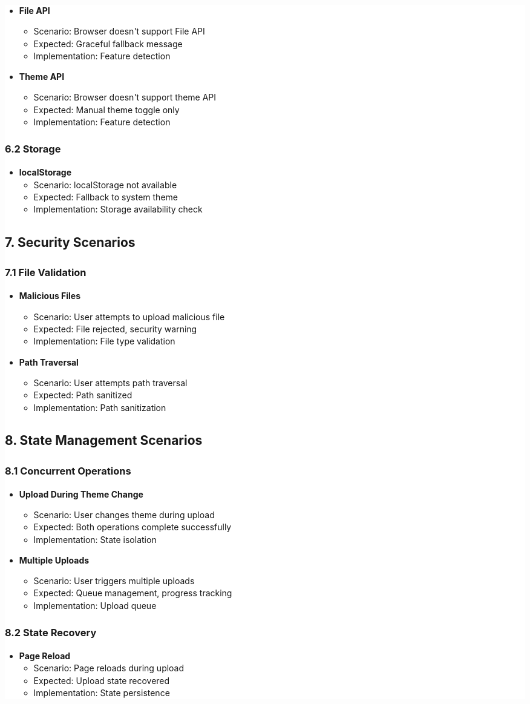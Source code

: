 - **File API**

  - Scenario: Browser doesn't support File API
  - Expected: Graceful fallback message
  - Implementation: Feature detection

- **Theme API**
  - Scenario: Browser doesn't support theme API
  - Expected: Manual theme toggle only
  - Implementation: Feature detection

### 6.2 Storage

- **localStorage**
  - Scenario: localStorage not available
  - Expected: Fallback to system theme
  - Implementation: Storage availability check

## 7. Security Scenarios

### 7.1 File Validation

- **Malicious Files**

  - Scenario: User attempts to upload malicious file
  - Expected: File rejected, security warning
  - Implementation: File type validation

- **Path Traversal**
  - Scenario: User attempts path traversal
  - Expected: Path sanitized
  - Implementation: Path sanitization

## 8. State Management Scenarios

### 8.1 Concurrent Operations

- **Upload During Theme Change**

  - Scenario: User changes theme during upload
  - Expected: Both operations complete successfully
  - Implementation: State isolation

- **Multiple Uploads**
  - Scenario: User triggers multiple uploads
  - Expected: Queue management, progress tracking
  - Implementation: Upload queue

### 8.2 State Recovery

- **Page Reload**
  - Scenario: Page reloads during upload
  - Expected: Upload state recovered
  - Implementation: State persistence
